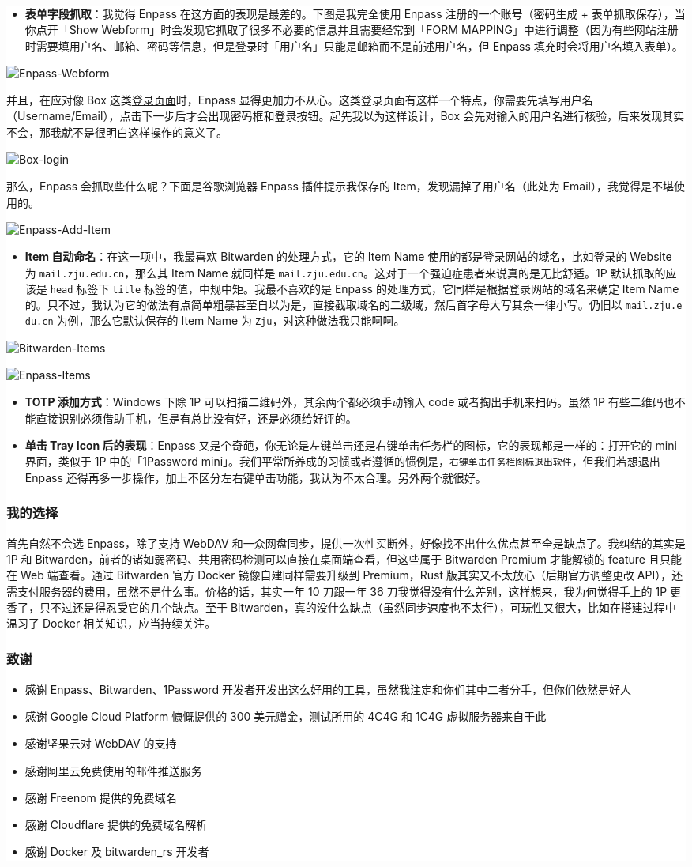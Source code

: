 - **表单字段抓取**：我觉得 Enpass 在这方面的表现是最差的。下图是我完全使用 Enpass 注册的一个账号（密码生成 + 表单抓取保存），当你点开「Show Webform」时会发现它抓取了很多不必要的信息并且需要经常到「FORM MAPPING」中进行调整（因为有些网站注册时需要填用户名、邮箱、密码等信息，但是登录时「用户名」只能是邮箱而不是前述用户名，但 Enpass 填充时会将用户名填入表单）。

![Enpass-Webform](https://upyun.iamzs.top/1912/Enpass-Webform.png)

并且，在应对像 Box 这类[登录页面](https://account.box.com/login)时，Enpass 显得更加力不从心。这类登录页面有这样一个特点，你需要先填写用户名（Username/Email），点击下一步后才会出现密码框和登录按钮。起先我以为这样设计，Box 会先对输入的用户名进行核验，后来发现其实不会，那我就不是很明白这样操作的意义了。

![Box-login](https://upyun.iamzs.top/1912/Box-login.png)

那么，Enpass 会抓取些什么呢？下面是谷歌浏览器 Enpass 插件提示我保存的 Item，发现漏掉了用户名（此处为 Email），我觉得是不堪使用的。

![Enpass-Add-Item](https://upyun.iamzs.top/1912/Enpass-Add-Item.png)

- **Item 自动命名**：在这一项中，我最喜欢 Bitwarden 的处理方式，它的 Item Name 使用的都是登录网站的域名，比如登录的 Website 为 `mail.zju.edu.cn`，那么其 Item Name 就同样是 `mail.zju.edu.cn`。这对于一个强迫症患者来说真的是无比舒适。1P 默认抓取的应该是 `head` 标签下 `title` 标签的值，中规中矩。我最不喜欢的是 Enpass 的处理方式，它同样是根据登录网站的域名来确定 Item Name 的。只不过，我认为它的做法有点简单粗暴甚至自以为是，直接截取域名的二级域，然后首字母大写其余一律小写。仍旧以 `mail.zju.edu.cn` 为例，那么它默认保存的 Item Name 为 `Zju`，对这种做法我只能呵呵。

![Bitwarden-Items](https://upyun.iamzs.top/1912/Bitwarden-Items.png)

![Enpass-Items](https://upyun.iamzs.top/1912/Enpass-Items.png)

- **TOTP 添加方式**：Windows 下除 1P 可以扫描二维码外，其余两个都必须手动输入 code 或者掏出手机来扫码。虽然 1P 有些二维码也不能直接识别必须借助手机，但是有总比没有好，还是必须给好评的。

- **单击 Tray Icon 后的表现**：Enpass 又是个奇葩，你无论是左键单击还是右键单击任务栏的图标，它的表现都是一样的：打开它的 mini 界面，类似于 1P 中的「1Password mini」。我们平常所养成的习惯或者遵循的惯例是，`右键单击任务栏图标退出软件`，但我们若想退出 Enpass 还得再多一步操作，加上不区分左右键单击功能，我认为不太合理。另外两个就很好。

### 我的选择

首先自然不会选 Enpass，除了支持 WebDAV 和一众网盘同步，提供一次性买断外，好像找不出什么优点甚至全是缺点了。我纠结的其实是 1P 和 Bitwarden，前者的诸如弱密码、共用密码检测可以直接在桌面端查看，但这些属于 Bitwarden Premium 才能解锁的 feature 且只能在 Web 端查看。通过 Bitwarden 官方 Docker 镜像自建同样需要升级到 Premium，Rust 版其实又不太放心（后期官方调整更改 API），还需支付服务器的费用，虽然不是什么事。价格的话，其实一年 10 刀跟一年 36 刀我觉得没有什么差别，这样想来，我为何觉得手上的 1P 更香了，只不过还是得忍受它的几个缺点。至于 Bitwarden，真的没什么缺点（虽然同步速度也不太行），可玩性又很大，比如在搭建过程中温习了 Docker 相关知识，应当持续关注。

### 致谢

- 感谢 Enpass、Bitwarden、1Password 开发者开发出这么好用的工具，虽然我注定和你们其中二者分手，但你们依然是好人

- 感谢 Google Cloud Platform 慷慨提供的 300 美元赠金，测试所用的 4C4G 和 1C4G 虚拟服务器来自于此

- 感谢坚果云对 WebDAV 的支持

- 感谢阿里云免费使用的邮件推送服务

- 感谢 Freenom 提供的免费域名

- 感谢 Cloudflare 提供的免费域名解析

- 感谢 Docker 及 bitwarden_rs 开发者
